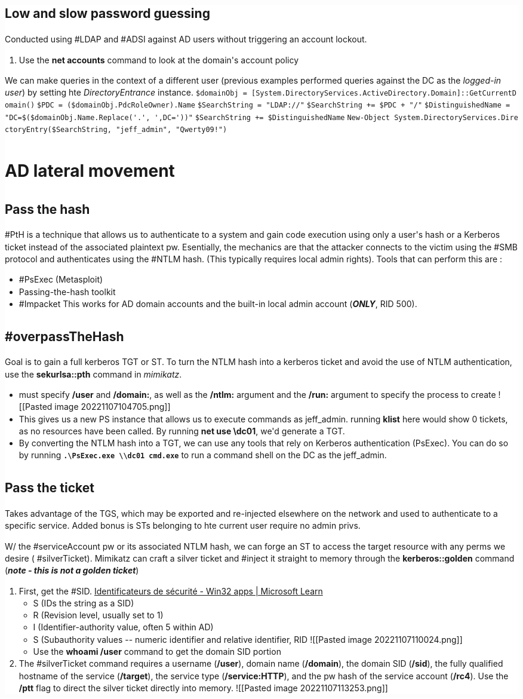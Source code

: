 ## Low and slow password guessing
Conducted using #LDAP and #ADSI against AD users without triggering an account lockout.  
1. Use the **net accounts** command to look at the domain's account policy

We can make queries in the context of a different user (previous examples performed queries against the DC as the *logged-in user*) by setting hte *DirectoryEntrance* instance.
	`$domainObj = [System.DirectoryServices.ActiveDirectory.Domain]::GetCurrentDomain()`
	`$PDC = ($domainObj.PdcRoleOwner).Name`
	`$SearchString = "LDAP://"`
	`$SearchString += $PDC + "/"`
	`$DistinguishedName = "DC=$($domainObj.Name.Replace('.', ',DC='))"`
	`$SearchString += $DistinguishedName`
	`New-Object System.DirectoryServices.DirectoryEntry($SearchString, "jeff_admin", "Qwerty09!")`

# AD lateral movement

## Pass the hash
#PtH is a technique that allows us to authenticate to a system and gain code execution using only a user's hash or a Kerberos ticket instead of the associated plaintext pw.  Esentially, the mechanics are that the attacker connects to the victim using the #SMB protocol and authenticates using the #NTLM hash.  (This typically requires local admin rights). Tools that can perform this are : 
- #PsExec (Metasploit)
- Passing-the-hash toolkit
- #Impacket
This works for AD domain accounts and the built-in local admin account (***ONLY***, RID 500).

## #overpassTheHash
Goal is to gain a full kerberos TGT or ST.  To turn the NTLM hash into a kerberos ticket and avoid the use of NTLM authentication, use the **sekurlsa::pth** command in *mimikatz*. 
- must specify **/user** and **/domain:**, as well as the **/ntlm:** argument and the **/run:** argument to specify the process to create ![[Pasted image 20221107104705.png]]
- This gives us a new PS instance that allows us to execute commands as jeff_admin.  running **klist** here would show 0 tickets, as no resources have been called.  By running **net use \\dc01**, we'd generate a TGT.
- By converting the NTLM hash into a TGT, we can use any tools that rely on Kerberos authentication (PsExec).  You can do so by running **``.\PsExec.exe \\dc01 cmd.exe``** to run a command shell on the DC as the jeff_admin.

## Pass the ticket
Takes advantage of the TGS, which may be exported and re-injected elsewhere on the network and used to authenticate to a specific service.  Added bonus is STs belonging to hte current user require no admin privs.

W/ the #serviceAccount pw or its associated NTLM hash, we can forge an ST to access the target resource with any perms we desire ( #silverTicket).  Mimikatz can craft a silver ticket and #inject it straight to memory through the **kerberos::golden** command (***note - this is not a golden ticket***)
1. First, get the #SID. [Identificateurs de sécurité - Win32 apps | Microsoft Learn](https://learn.microsoft.com/fr-fr/windows/win32/secauthz/security-identifiers?redirectedfrom=MSDN)
	- S (IDs the string as a SID)
	- R (Revision level, usually set to 1)
	- I (Identifier-authority value, often 5 within AD)
	- S (Subauthority values -- numeric identifier and relative identifier, RID
	![[Pasted image 20221107110024.png]]
	- Use the **whoami /user** command to get the domain SID portion
2. The #silverTicket command requires a username (**/user**), domain name (**/domain**), the domain SID (**/sid**), the fully qualified hostname of the service (**/target**), the service type (**/service:HTTP**), and the pw hash of the service account (**/rc4**).  Use the **/ptt** flag to direct the silver ticket directly into memory.  ![[Pasted image 20221107113253.png]]
